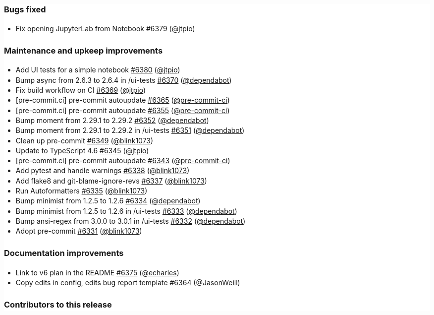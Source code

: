 ### Bugs fixed

- Fix opening JupyterLab from Notebook [#6379](https://github.com/jupyter/notebook/pull/6379) ([@jtpio](https://github.com/jtpio))

### Maintenance and upkeep improvements

- Add UI tests for a simple notebook [#6380](https://github.com/jupyter/notebook/pull/6380) ([@jtpio](https://github.com/jtpio))
- Bump async from 2.6.3 to 2.6.4 in /ui-tests [#6370](https://github.com/jupyter/notebook/pull/6370) ([@dependabot](https://github.com/dependabot))
- Fix build workflow on CI [#6369](https://github.com/jupyter/notebook/pull/6369) ([@jtpio](https://github.com/jtpio))
- \[pre-commit.ci\] pre-commit autoupdate [#6365](https://github.com/jupyter/notebook/pull/6365) ([@pre-commit-ci](https://github.com/pre-commit-ci))
- \[pre-commit.ci\] pre-commit autoupdate [#6355](https://github.com/jupyter/notebook/pull/6355) ([@pre-commit-ci](https://github.com/pre-commit-ci))
- Bump moment from 2.29.1 to 2.29.2 [#6352](https://github.com/jupyter/notebook/pull/6352) ([@dependabot](https://github.com/dependabot))
- Bump moment from 2.29.1 to 2.29.2 in /ui-tests [#6351](https://github.com/jupyter/notebook/pull/6351) ([@dependabot](https://github.com/dependabot))
- Clean up pre-commit [#6349](https://github.com/jupyter/notebook/pull/6349) ([@blink1073](https://github.com/blink1073))
- Update to TypeScript 4.6 [#6345](https://github.com/jupyter/notebook/pull/6345) ([@jtpio](https://github.com/jtpio))
- \[pre-commit.ci\] pre-commit autoupdate [#6343](https://github.com/jupyter/notebook/pull/6343) ([@pre-commit-ci](https://github.com/pre-commit-ci))
- Add pytest and handle warnings [#6338](https://github.com/jupyter/notebook/pull/6338) ([@blink1073](https://github.com/blink1073))
- Add flake8 and git-blame-ignore-revs [#6337](https://github.com/jupyter/notebook/pull/6337) ([@blink1073](https://github.com/blink1073))
- Run Autoformatters [#6335](https://github.com/jupyter/notebook/pull/6335) ([@blink1073](https://github.com/blink1073))
- Bump minimist from 1.2.5 to 1.2.6 [#6334](https://github.com/jupyter/notebook/pull/6334) ([@dependabot](https://github.com/dependabot))
- Bump minimist from 1.2.5 to 1.2.6 in /ui-tests [#6333](https://github.com/jupyter/notebook/pull/6333) ([@dependabot](https://github.com/dependabot))
- Bump ansi-regex from 3.0.0 to 3.0.1 in /ui-tests [#6332](https://github.com/jupyter/notebook/pull/6332) ([@dependabot](https://github.com/dependabot))
- Adopt pre-commit [#6331](https://github.com/jupyter/notebook/pull/6331) ([@blink1073](https://github.com/blink1073))

### Documentation improvements

- Link to v6 plan in the README [#6375](https://github.com/jupyter/notebook/pull/6375) ([@echarles](https://github.com/echarles))
- Copy edits in config, edits bug report template [#6364](https://github.com/jupyter/notebook/pull/6364) ([@JasonWeill](https://github.com/JasonWeill))

### Contributors to this release
